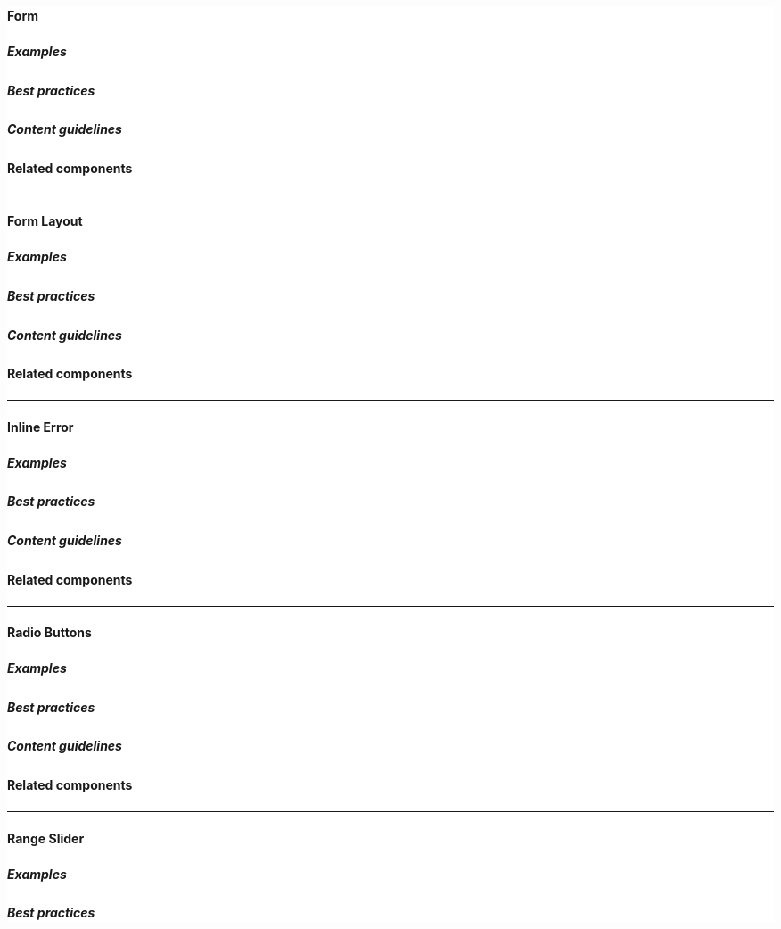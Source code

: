 
#### Form

##### Examples

##### Best practices

##### Content guidelines

#### Related components

---

#### Form Layout

##### Examples

##### Best practices

##### Content guidelines

#### Related components

---

#### Inline Error

##### Examples

##### Best practices

##### Content guidelines

#### Related components

---

#### Radio Buttons

##### Examples

##### Best practices

##### Content guidelines

#### Related components

---

#### Range Slider

##### Examples

##### Best practices
